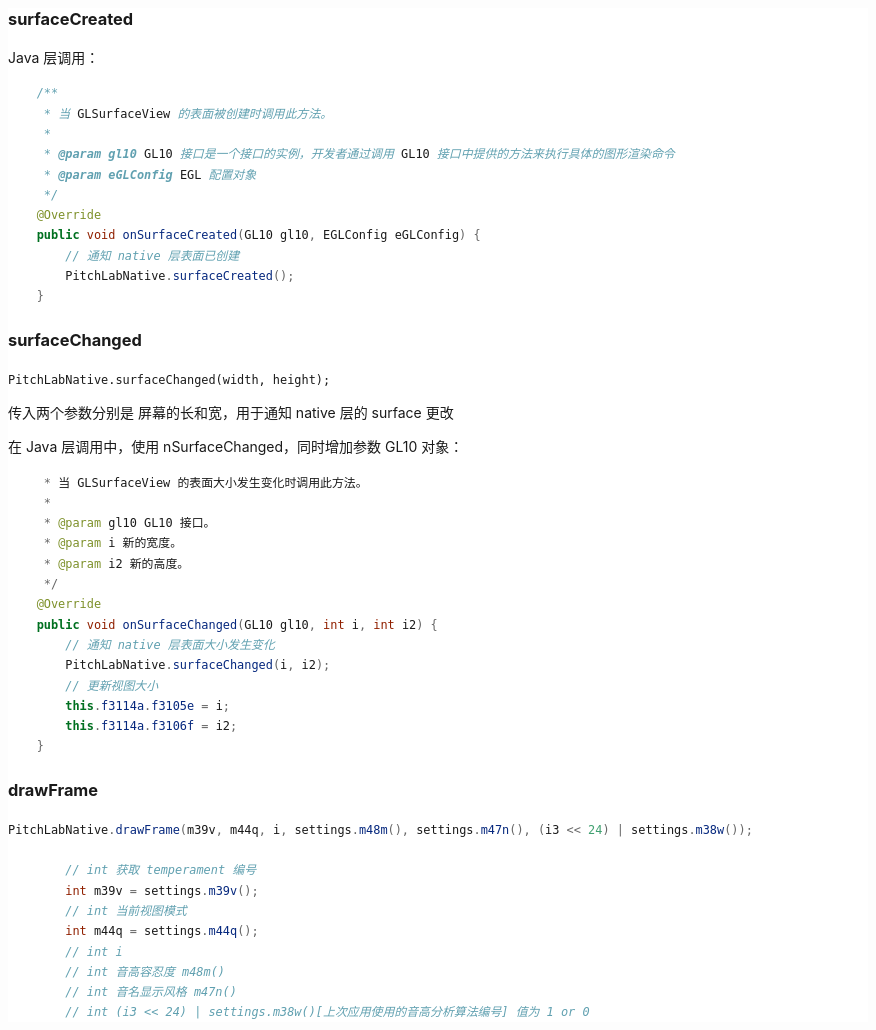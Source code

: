 ### surfaceCreated

Java 层调用：

```java
    /**
     * 当 GLSurfaceView 的表面被创建时调用此方法。
     *
     * @param gl10 GL10 接口是一个接口的实例，开发者通过调用 GL10 接口中提供的方法来执行具体的图形渲染命令
     * @param eGLConfig EGL 配置对象
     */
    @Override
    public void onSurfaceCreated(GL10 gl10, EGLConfig eGLConfig) {
        // 通知 native 层表面已创建
        PitchLabNative.surfaceCreated();
    }
```

### surfaceChanged

```
PitchLabNative.surfaceChanged(width, height);
```

传入两个参数分别是 屏幕的长和宽，用于通知 native 层的 surface 更改

在 Java 层调用中，使用 nSurfaceChanged，同时增加参数 GL10 对象：

```java
     * 当 GLSurfaceView 的表面大小发生变化时调用此方法。
     *
     * @param gl10 GL10 接口。
     * @param i 新的宽度。
     * @param i2 新的高度。
     */
    @Override
    public void onSurfaceChanged(GL10 gl10, int i, int i2) {
        // 通知 native 层表面大小发生变化
        PitchLabNative.surfaceChanged(i, i2);
        // 更新视图大小
        this.f3114a.f3105e = i;
        this.f3114a.f3106f = i2;
    }
```

### drawFrame

```java
PitchLabNative.drawFrame(m39v, m44q, i, settings.m48m(), settings.m47n(), (i3 << 24) | settings.m38w());

        // int 获取 temperament 编号
        int m39v = settings.m39v();
        // int 当前视图模式
        int m44q = settings.m44q();
        // int i
        // int 音高容忍度 m48m()
        // int 音名显示风格 m47n()
        // int (i3 << 24) | settings.m38w()[上次应用使用的音高分析算法编号] 值为 1 or 0
```
